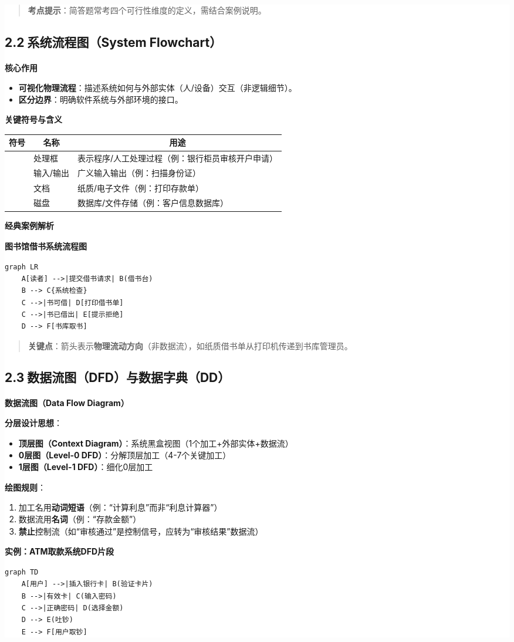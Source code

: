 >  **考点提示**：简答题常考四个可行性维度的定义，需结合案例说明。



## 2.2 系统流程图（System Flowchart）

**核心作用**

- **可视化物理流程**：描述系统如何与外部实体（人/设备）交互（非逻辑细节）。
- **区分边界**：明确软件系统与外部环境的接口。

**关键符号与含义**

| 符号 | 名称      | 用途                                              |
| ---- | --------- | ------------------------------------------------- |
|      | 处理框    | 表示程序/人工处理过程（例：银行柜员审核开户申请） |
|      | 输入/输出 | 广义输入输出（例：扫描身份证）                    |
|      | 文档      | 纸质/电子文件（例：打印存款单）                   |
|      | 磁盘      | 数据库/文件存储（例：客户信息数据库）             |

**经典案例解析**

**图书馆借书系统流程图**

```mermaid
graph LR  
    A[读者] -->|提交借书请求| B(借书台)  
    B --> C{系统检查}  
    C -->|书可借| D[打印借书单]  
    C -->|书已借出| E[提示拒绝]  
    D --> F[书库取书]  
```

>  **关键点**：箭头表示**物理流动方向**（非数据流），如纸质借书单从打印机传递到书库管理员。



## 2.3 数据流图（DFD）与数据字典（DD）

**数据流图（Data Flow Diagram）**

**分层设计思想**：

- **顶层图（Context Diagram）**：系统黑盒视图（1个加工+外部实体+数据流）
- **0层图（Level-0 DFD）**：分解顶层加工（4-7个关键加工）
- **1层图（Level-1 DFD）**：细化0层加工

**绘图规则**：

1. 加工名用**动词短语**（例：“计算利息”而非“利息计算器”）
2. 数据流用**名词**（例：“存款金额”）
3. **禁止**控制流（如“审核通过”是控制信号，应转为“审核结果”数据流）

**实例：ATM取款系统DFD片段**

```mermaid
graph TD  
    A[用户] -->|插入银行卡| B(验证卡片)  
    B -->|有效卡| C(输入密码)  
    C -->|正确密码| D(选择金额)  
    D --> E(吐钞)  
    E --> F[用户取钞]  
```
